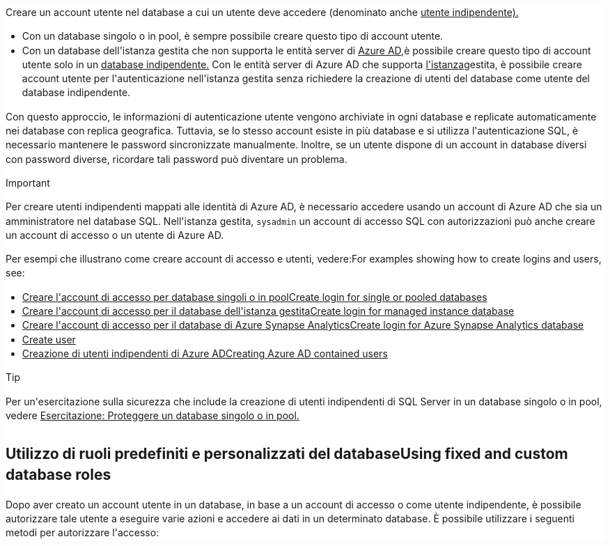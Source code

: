   Creare un account utente nel database a cui un utente deve accedere (denominato anche [utente indipendente).](https://docs.microsoft.com/sql/relational-databases/security/contained-database-users-making-your-database-portable)

  - Con un database singolo o in pool, è sempre possibile creare questo tipo di account utente.
  - Con un database dell'istanza gestita che non supporta le entità server di [Azure AD,](sql-database-aad-authentication-configure.md?tabs=azure-powershell#create-contained-database-users-in-your-database-mapped-to-azure-ad-identities)è possibile creare questo tipo di account utente solo in un [database indipendente.](https://docs.microsoft.com/sql/relational-databases/databases/contained-databases) Con le entità server di Azure AD che supporta [l'istanza](sql-database-aad-authentication-configure.md?tabs=azure-powershell#create-contained-database-users-in-your-database-mapped-to-azure-ad-identities)gestita, è possibile creare account utente per l'autenticazione nell'istanza gestita senza richiedere la creazione di utenti del database come utente del database indipendente.

  Con questo approccio, le informazioni di autenticazione utente vengono archiviate in ogni database e replicate automaticamente nei database con replica geografica. Tuttavia, se lo stesso account esiste in più database e si utilizza l'autenticazione SQL, è necessario mantenere le password sincronizzate manualmente. Inoltre, se un utente dispone di un account in database diversi con password diverse, ricordare tali password può diventare un problema.

> [!IMPORTANT]
> Per creare utenti indipendenti mappati alle identità di Azure AD, è necessario accedere usando un account di Azure AD che sia un amministratore nel database SQL. Nell'istanza gestita, `sysadmin` un account di accesso SQL con autorizzazioni può anche creare un account di accesso o un utente di Azure AD.

Per esempi che illustrano come creare account di accesso e utenti, vedere:For examples showing how to create logins and users, see:

- [Creare l'account di accesso per database singoli o in poolCreate login for single or pooled databases](https://docs.microsoft.com/sql/t-sql/statements/create-login-transact-sql?view=azuresqldb-current#examples-1)
- [Creare l'account di accesso per il database dell'istanza gestitaCreate login for managed instance database](https://docs.microsoft.com/sql/t-sql/statements/create-login-transact-sql?view=azuresqldb-mi-current#examples-2)
- [Creare l'account di accesso per il database di Azure Synapse AnalyticsCreate login for Azure Synapse Analytics database](https://docs.microsoft.com/sql/t-sql/statements/create-login-transact-sql?view=azure-sqldw-latest#examples-3)
- [Create user](https://docs.microsoft.com/sql/t-sql/statements/create-user-transact-sql#examples)
- [Creazione di utenti indipendenti di Azure ADCreating Azure AD contained users](sql-database-aad-authentication-configure.md#create-contained-database-users-in-your-database-mapped-to-azure-ad-identities)

> [!TIP]
> Per un'esercitazione sulla sicurezza che include la creazione di utenti indipendenti di SQL Server in un database singolo o in pool, vedere [Esercitazione: Proteggere un database singolo o in pool.](sql-database-security-tutorial.md)

## <a name="using-fixed-and-custom-database-roles"></a>Utilizzo di ruoli predefiniti e personalizzati del databaseUsing fixed and custom database roles

Dopo aver creato un account utente in un database, in base a un account di accesso o come utente indipendente, è possibile autorizzare tale utente a eseguire varie azioni e accedere ai dati in un determinato database. È possibile utilizzare i seguenti metodi per autorizzare l'accesso:
